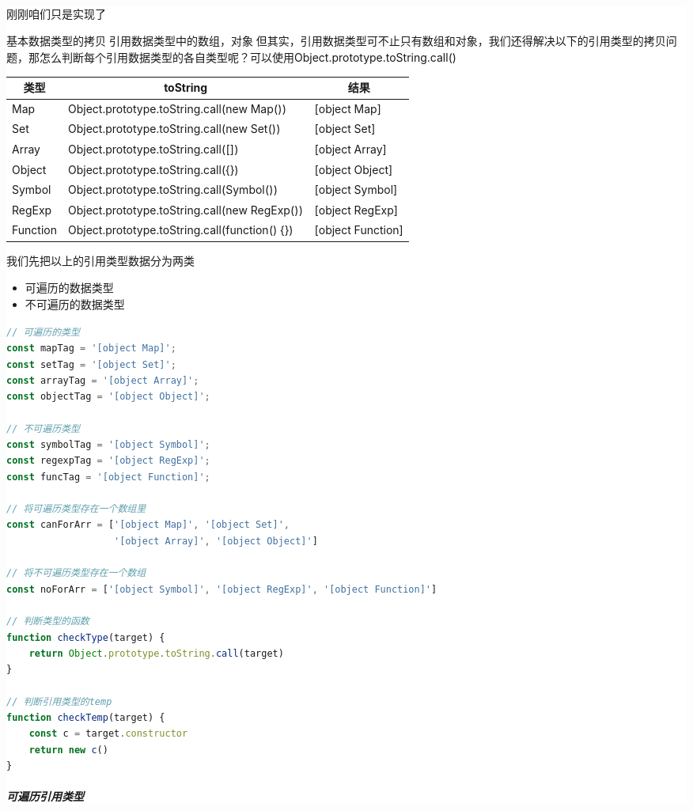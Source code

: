 ```javascript
```

刚刚咱们只是实现了

基本数据类型的拷贝
引用数据类型中的数组，对象
但其实，引用数据类型可不止只有数组和对象，我们还得解决以下的引用类型的拷贝问题，那怎么判断每个引用数据类型的各自类型呢？可以使用Object.prototype.toString.call()

|类型|toString|结果|
|----|----|----|
|Map|	Object.prototype.toString.call(new Map())|	[object Map]|
|Set|	Object.prototype.toString.call(new Set())|	[object Set]|
|Array|	Object.prototype.toString.call([])|	[object Array]|
|Object|	Object.prototype.toString.call({})|	[object Object]|
|Symbol|	Object.prototype.toString.call(Symbol())|	[object Symbol]|
|RegExp|	Object.prototype.toString.call(new RegExp())|	[object RegExp]|
|Function|	Object.prototype.toString.call(function() {})|	[object Function]|
我们先把以上的引用类型数据分为两类

- 可遍历的数据类型
- 不可遍历的数据类型
```javascript
// 可遍历的类型
const mapTag = '[object Map]';
const setTag = '[object Set]';
const arrayTag = '[object Array]';
const objectTag = '[object Object]';

// 不可遍历类型
const symbolTag = '[object Symbol]';
const regexpTag = '[object RegExp]';
const funcTag = '[object Function]';

// 将可遍历类型存在一个数组里
const canForArr = ['[object Map]', '[object Set]',
                   '[object Array]', '[object Object]']

// 将不可遍历类型存在一个数组
const noForArr = ['[object Symbol]', '[object RegExp]', '[object Function]']

// 判断类型的函数
function checkType(target) {
    return Object.prototype.toString.call(target)
}

// 判断引用类型的temp
function checkTemp(target) {
    const c = target.constructor
    return new c()
}
```
##### 可遍历引用类型
